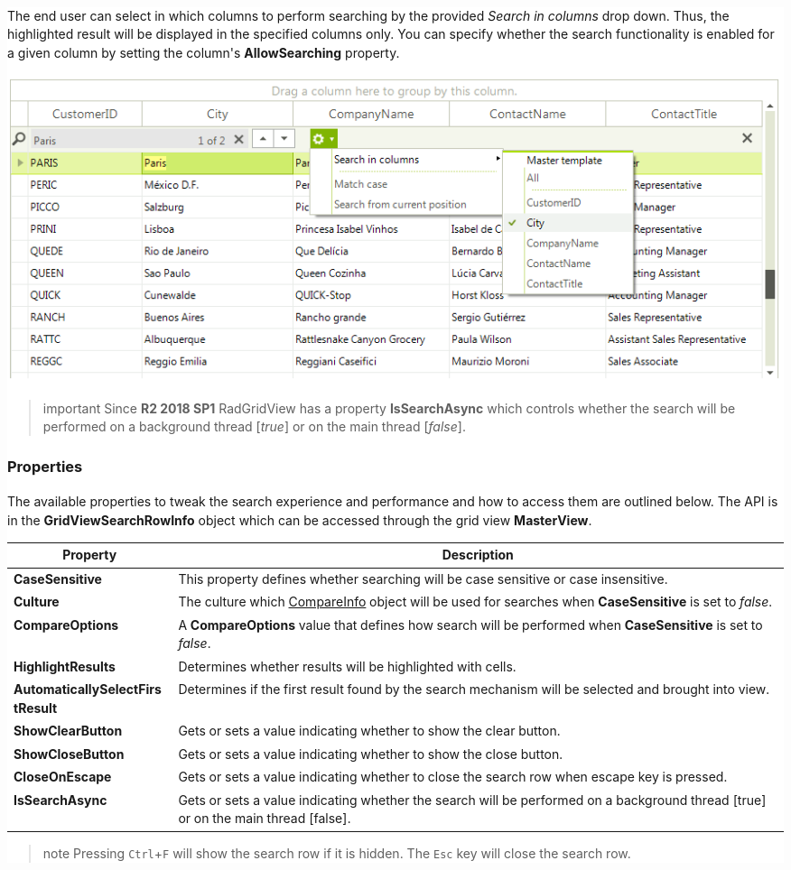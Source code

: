 The end user can select in which columns to perform searching by the provided *Search in columns* drop down. Thus, the highlighted result will be displayed in the specified columns only. You can specify whether the search functionality is enabled for a given column by setting the column's **AllowSearching** property.

![gridview-rows-search-row 002](images/gridview-rows-search-row002.png)

>important Since **R2 2018 SP1** RadGridView has a property **IsSearchAsync** which controls whether the search will be performed on a background thread [*true*] or on the main thread [*false*].

### Properties

The available properties to tweak the search experience and performance and how to access them are outlined below. The API is in the __GridViewSearchRowInfo__ object which can be accessed through the grid view __MasterView__.

|Property|Description|
|----|----|
|**CaseSensitive**|This property defines whether searching will be case sensitive or case insensitive.|
|**Culture**|The culture which [CompareInfo](http://msdn.microsoft.com/en-us/library/System.Globalization.CompareInfo.IndexOf(v=vs.110).aspx) object will be used for searches when __CaseSensitive__ is set to *false*.|
|**CompareOptions**|A __CompareOptions__ value that defines how search will be performed when __CaseSensitive__ is set to *false*.|
|**HighlightResults**|Determines whether results will be highlighted with cells.|
|**AutomaticallySelectFirstResult**|Determines if the first result found by the search mechanism will be selected and brought into view.|
|**ShowClearButton**|Gets or sets a value indicating whether to show the clear button.|
|**ShowCloseButton**|Gets or sets a value indicating whether to show the close button.|
|**CloseOnEscape**|Gets or sets a value indicating whether to close the search row when escape key is pressed.|
|**IsSearchAsync**|Gets or sets a value indicating whether the search will be performed on a background thread [true] or on the main thread [false].|

>note Pressing `Ctrl`+`F` will show the search row if it is hidden. The `Esc` key will close the search row.
